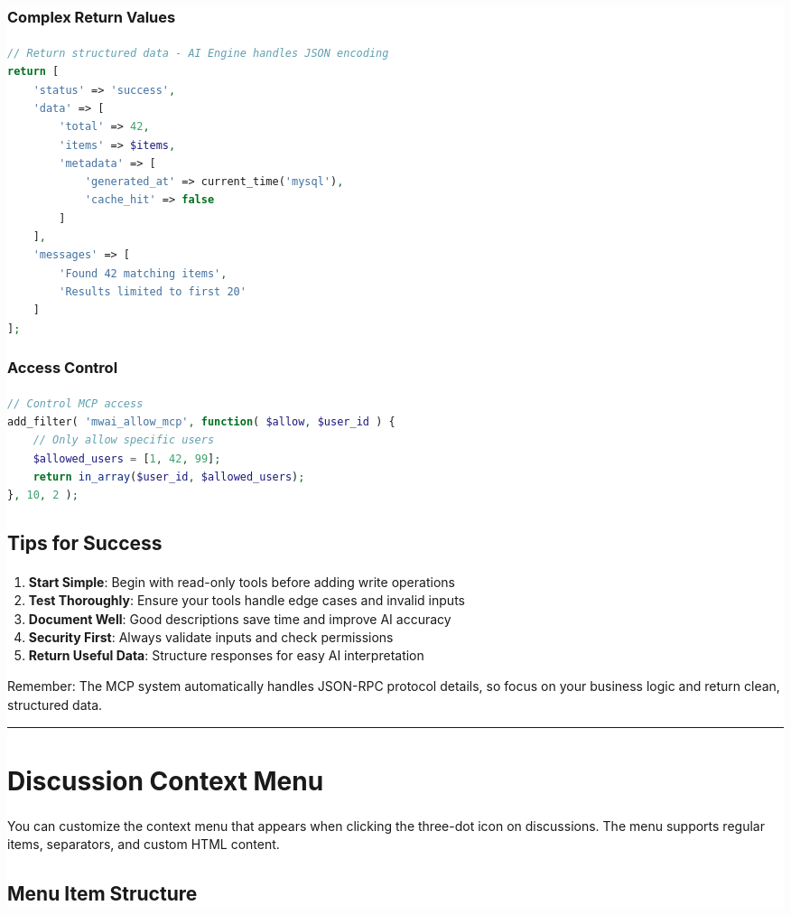 ### Complex Return Values

```php
// Return structured data - AI Engine handles JSON encoding
return [
    'status' => 'success',
    'data' => [
        'total' => 42,
        'items' => $items,
        'metadata' => [
            'generated_at' => current_time('mysql'),
            'cache_hit' => false
        ]
    ],
    'messages' => [
        'Found 42 matching items',
        'Results limited to first 20'
    ]
];
```

### Access Control

```php
// Control MCP access
add_filter( 'mwai_allow_mcp', function( $allow, $user_id ) {
    // Only allow specific users
    $allowed_users = [1, 42, 99];
    return in_array($user_id, $allowed_users);
}, 10, 2 );
```

## Tips for Success

1. **Start Simple**: Begin with read-only tools before adding write operations
2. **Test Thoroughly**: Ensure your tools handle edge cases and invalid inputs
3. **Document Well**: Good descriptions save time and improve AI accuracy
4. **Security First**: Always validate inputs and check permissions
5. **Return Useful Data**: Structure responses for easy AI interpretation

Remember: The MCP system automatically handles JSON-RPC protocol details, so focus on your business logic and return clean, structured data.

---

# Discussion Context Menu

You can customize the context menu that appears when clicking the three-dot icon on discussions. The menu supports regular items, separators, and custom HTML content.

## Menu Item Structure
